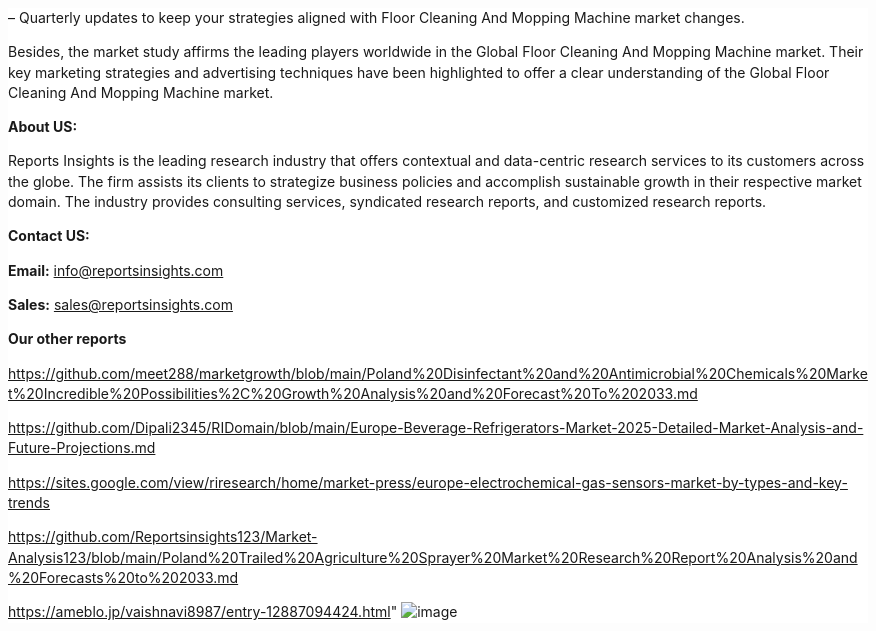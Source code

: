 – Quarterly updates to keep your strategies aligned with Floor Cleaning And Mopping Machine market changes.

Besides, the market study affirms the leading players worldwide in the Global Floor Cleaning And Mopping Machine market. Their key marketing strategies and advertising techniques have been highlighted to offer a clear understanding of the Global Floor Cleaning And Mopping Machine market.

<strong><strong>About US</strong>:</strong>

Reports Insights is the leading research industry that offers contextual and data-centric research services to its customers across the globe. The firm assists its clients to strategize business policies and accomplish sustainable growth in their respective market domain. The industry provides consulting services, syndicated research reports, and customized research reports.

<strong>Contact US:</strong>

<p class=><b>Email:</b> <a href=mailto:info@reportsinsights.com>info@reportsinsights.com</a></p>
<p class=><b>Sales:</b> <a href=mailto:sales@reportsinsights.com>sales@reportsinsights.com</a></p>

<strong>Our other reports</strong>

<a href=https://github.com/meet288/marketgrowth/blob/main/Poland%20Disinfectant%20and%20Antimicrobial%20Chemicals%20Market%20Incredible%20Possibilities%2C%20Growth%20Analysis%20and%20Forecast%20To%202033.md>https://github.com/meet288/marketgrowth/blob/main/Poland%20Disinfectant%20and%20Antimicrobial%20Chemicals%20Market%20Incredible%20Possibilities%2C%20Growth%20Analysis%20and%20Forecast%20To%202033.md</a>

<a href=https://github.com/Dipali2345/RIDomain/blob/main/Europe-Beverage-Refrigerators-Market-2025-Detailed-Market-Analysis-and-Future-Projections.md>https://github.com/Dipali2345/RIDomain/blob/main/Europe-Beverage-Refrigerators-Market-2025-Detailed-Market-Analysis-and-Future-Projections.md</a>

<a href=https://sites.google.com/view/riresearch/home/market-press/europe-electrochemical-gas-sensors-market-by-types-and-key-trends>https://sites.google.com/view/riresearch/home/market-press/europe-electrochemical-gas-sensors-market-by-types-and-key-trends</a>

<a href=https://github.com/Reportsinsights123/Market-Analysis123/blob/main/Poland%20Trailed%20Agriculture%20Sprayer%20Market%20Research%20Report%20Analysis%20and%20Forecasts%20to%202033.md>https://github.com/Reportsinsights123/Market-Analysis123/blob/main/Poland%20Trailed%20Agriculture%20Sprayer%20Market%20Research%20Report%20Analysis%20and%20Forecasts%20to%202033.md</a>

<a href=https://ameblo.jp/vaishnavi8987/entry-12887094424.html>https://ameblo.jp/vaishnavi8987/entry-12887094424.html</a>"
![image](https://github.com/user-attachments/assets/ffad85ab-453a-4a84-8f75-cacd53dd99b9)
